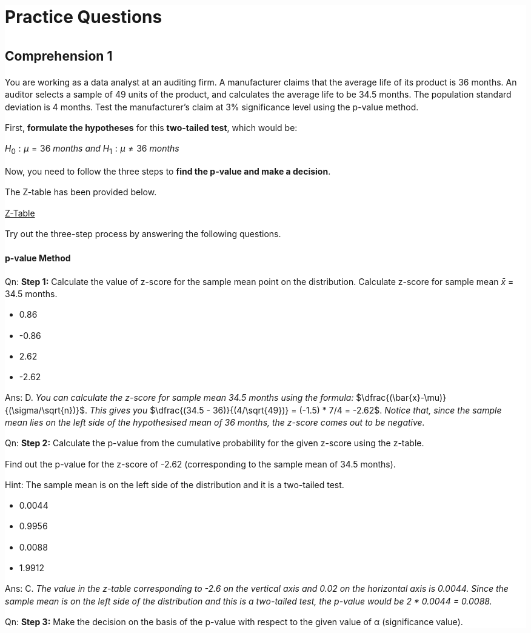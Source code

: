 # Practice Questions

## **Comprehension 1**

You are working as a data analyst at an auditing firm. A manufacturer claims that the average life of its product is 36 months. An auditor selects a sample of 49 units of the product, and calculates the average life to be 34.5 months. The population standard deviation is 4 months. Test the manufacturer’s claim at 3% significance level using the p-value method.

First, **formulate the hypotheses** for this **two-tailed test**, which would be:

$H_0: \mu = 36\ months\ and\ H_1: \mu \ne 36\ months$

Now, you need to follow the three steps to **find the p-value and make a decision**.

The Z-table has been provided below.

[Z-Table](Z-Table.pdf)

Try out the three-step process by answering the following questions.

#### p-value Method

Qn: **Step 1:** Calculate the value of z-score for the sample mean point on the distribution. Calculate z-score for sample mean $\bar{x}$ = 34.5 months.

- 0.86

- -0.86

- 2.62

- -2.62

Ans:  D. *You can calculate the z-score for sample mean 34.5 months using the formula:* $\dfrac{(\bar{x}-\mu)}{(\sigma/\sqrt{n})}$. *This gives you* $\dfrac{(34.5 - 36)}{(4/\sqrt{49})} = (-1.5) * 7/4 = -2.62$. *Notice that, since the sample mean lies on the left side of the hypothesised mean of 36 months, the z-score comes out to be negative.*

Qn: **Step 2:** Calculate the p-value from the cumulative probability for the given z-score using the z-table.

Find out the p-value for the z-score of -2.62 (corresponding to the sample mean of 34.5 months). 

Hint: The sample mean is on the left side of the distribution and it is a two-tailed test.

- 0.0044

- 0.9956

- 0.0088

- 1.9912

Ans: C. _The value in the z-table corresponding to -2.6 on the vertical axis and 0.02 on the horizontal axis is 0.0044. Since the sample mean is on the left side of the distribution and this is a two-tailed test, the p-value would be 2 * 0.0044 = 0.0088._

Qn: **Step 3:** Make the decision on the basis of the p-value with respect to the given value of α (significance value).
